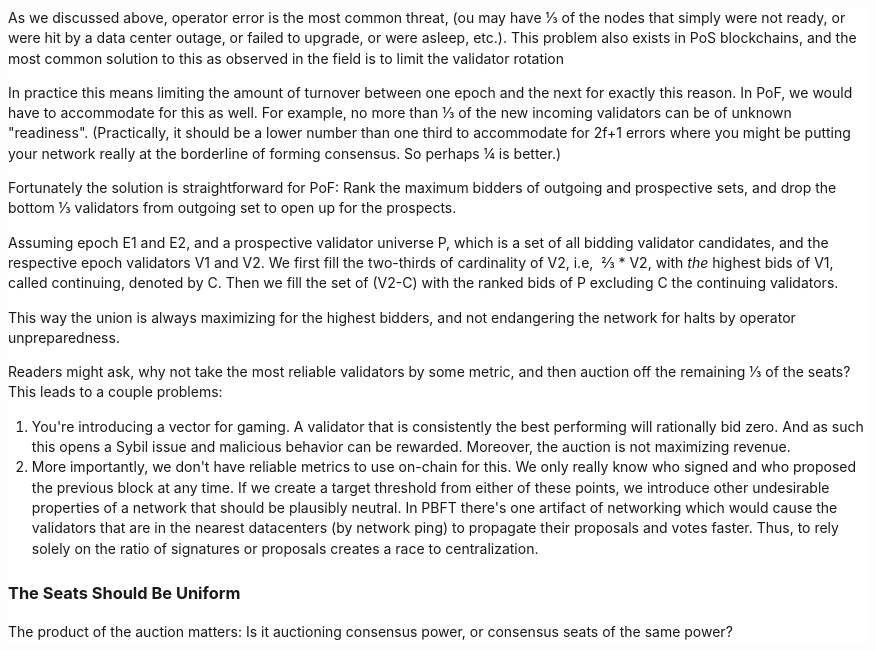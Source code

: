 
As we discussed above, operator error is the most common threat, (ou may have ⅓ of the nodes that simply were not ready, or were hit by a data center outage, or failed to upgrade, or were asleep, etc.). This problem also exists in PoS blockchains, and the most common solution to this as observed in the field is to limit the validator rotation 




In practice this means limiting the amount of turnover between one epoch and the next for exactly this reason. In PoF, we would have to accommodate for this as well. For example, no more than ⅓ of the new incoming validators can be of unknown "readiness". (Practically, it should be a lower number than one third to accommodate for 2f\+1 errors where you might be putting your network really at the borderline of forming consensus. So perhaps ¼ is better.)




Fortunately the solution is straightforward for PoF: Rank the maximum bidders of outgoing and prospective sets, and drop the bottom ⅓ validators from outgoing set to open up for the prospects. 




Assuming epoch E1 and E2, and a prospective validator universe P, which is a set of all bidding validator candidates, and the respective epoch validators V1 and V2\. We first fill the two\-thirds of cardinality of V2, i.e,  ⅔ \* V2, with *the* highest bids of V1, called continuing, denoted by C. Then we fill the set of (V2\-C) with the ranked bids of P excluding C the continuing validators. 




This way the union is always maximizing for the highest bidders, and not endangering the network for halts by operator unpreparedness.




Readers might ask, why not take the most reliable validators by some metric, and then auction off the remaining ⅓ of the seats? This leads to a couple problems:




1. You're introducing a vector for gaming. A validator that is consistently the best performing will rationally bid zero. And as such this opens a Sybil issue and malicious behavior can be rewarded. Moreover, the auction is not maximizing revenue.
2. More importantly, we don't have reliable metrics to use on\-chain for this. We only really know who signed and who proposed the previous block at any time. If we create a target threshold from either of these points, we introduce other undesirable properties of a network that should be plausibly neutral. In PBFT there's one artifact of networking which would cause the validators that are in the nearest datacenters (by network ping) to propagate their proposals and votes faster. Thus, to rely solely on the ratio of signatures or proposals creates a race to centralization.




### The Seats Should Be Uniform




The product of the auction matters: Is it auctioning consensus power, or consensus seats of the same power?

